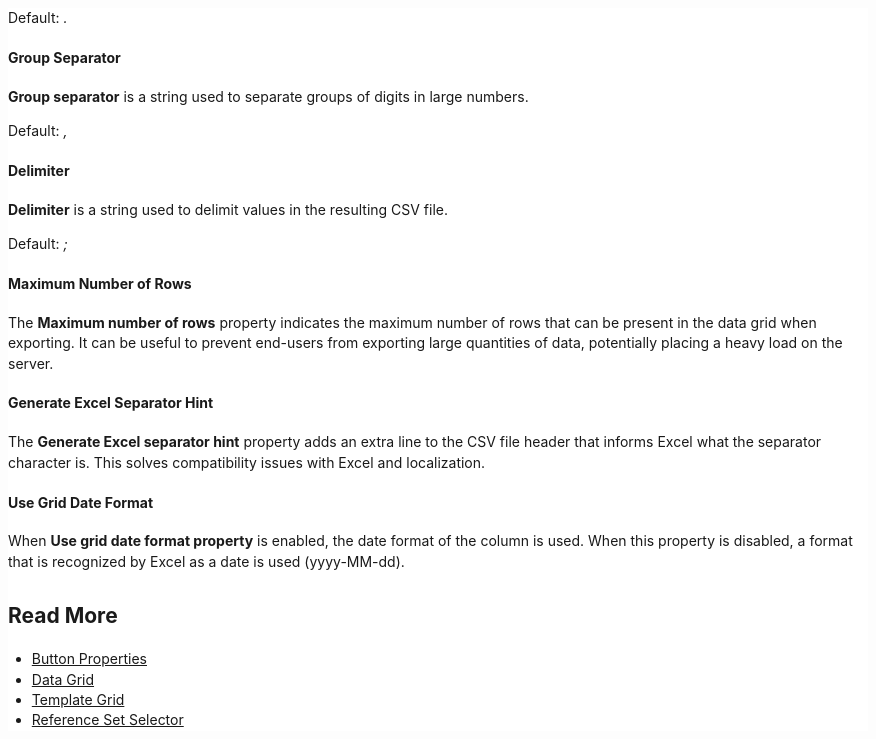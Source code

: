 Default: *.*

#### Group Separator

**Group separator** is a string used to separate groups of digits in large numbers.

Default: *,*

#### Delimiter

**Delimiter** is a string used to delimit values in the resulting CSV file.

Default: *;*

#### Maximum Number of Rows

The **Maximum number of rows** property indicates the maximum number of rows that can be present in the data grid when exporting. It can be useful to prevent end-users from exporting large quantities of data, potentially placing a heavy load on the server.

#### Generate Excel Separator Hint

The **Generate Excel separator hint** property adds an extra line to the CSV file header that informs Excel what the separator character is. This solves compatibility issues with Excel and localization.

#### Use Grid Date Format

When **Use grid date format property** is enabled, the date format of the column is used. When this property is disabled, a format that is recognized by Excel as a date is used (yyyy-MM-dd).

## Read More

* [Button Properties](/refguide/button-properties/)
* [Data Grid](/refguide/data-grid/)
* [Template Grid](/refguide/template-grid/)
* [Reference Set Selector](/refguide/reference-set-selector/)
